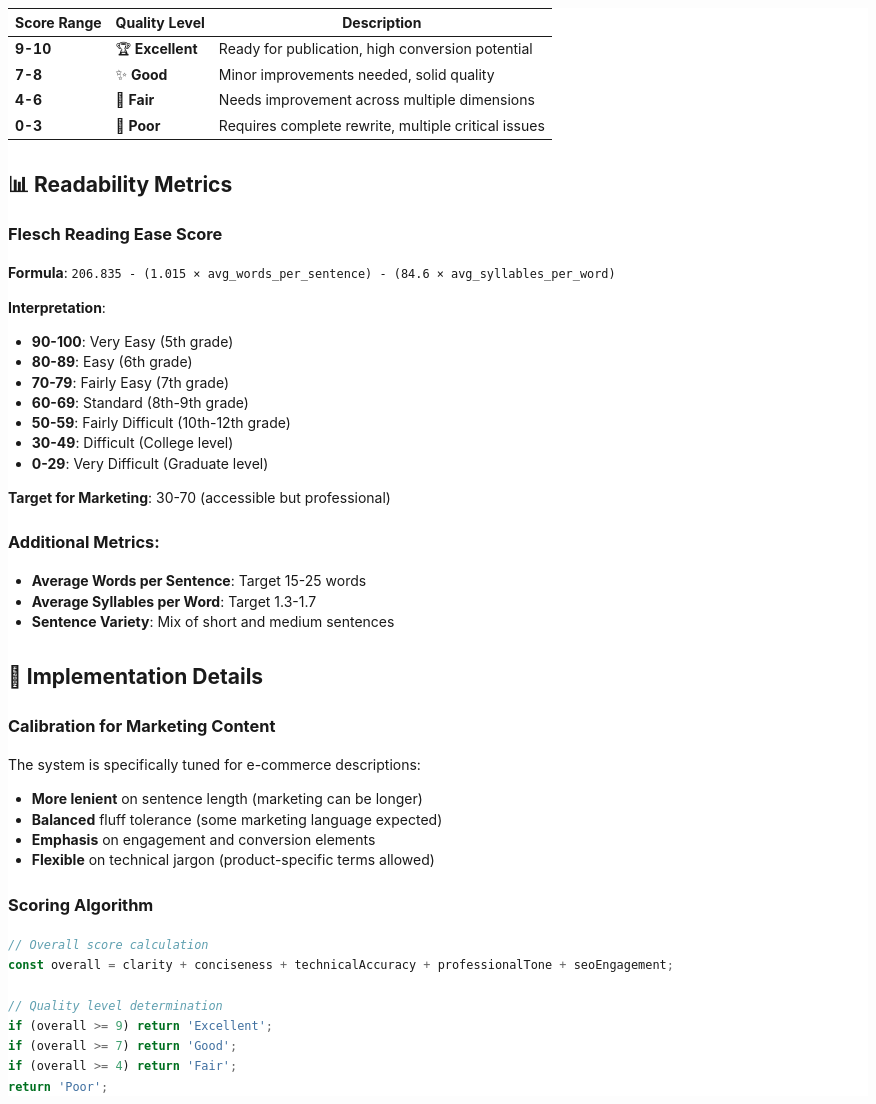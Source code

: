 | Score Range | Quality Level | Description |
|-------------|---------------|-------------|
| **9-10** | 🏆 **Excellent** | Ready for publication, high conversion potential |
| **7-8** | ✨ **Good** | Minor improvements needed, solid quality |
| **4-6** | 📝 **Fair** | Needs improvement across multiple dimensions |
| **0-3** | 🚨 **Poor** | Requires complete rewrite, multiple critical issues |

## 📊 **Readability Metrics**

### **Flesch Reading Ease Score**
**Formula**: `206.835 - (1.015 × avg_words_per_sentence) - (84.6 × avg_syllables_per_word)`

**Interpretation**:
- **90-100**: Very Easy (5th grade)
- **80-89**: Easy (6th grade)
- **70-79**: Fairly Easy (7th grade)
- **60-69**: Standard (8th-9th grade)
- **50-59**: Fairly Difficult (10th-12th grade)
- **30-49**: Difficult (College level)
- **0-29**: Very Difficult (Graduate level)

**Target for Marketing**: 30-70 (accessible but professional)

### **Additional Metrics**:
- **Average Words per Sentence**: Target 15-25 words
- **Average Syllables per Word**: Target 1.3-1.7
- **Sentence Variety**: Mix of short and medium sentences

## 🔧 **Implementation Details**

### **Calibration for Marketing Content**
The system is specifically tuned for e-commerce descriptions:

- **More lenient** on sentence length (marketing can be longer)
- **Balanced** fluff tolerance (some marketing language expected)
- **Emphasis** on engagement and conversion elements
- **Flexible** on technical jargon (product-specific terms allowed)

### **Scoring Algorithm**
```typescript
// Overall score calculation
const overall = clarity + conciseness + technicalAccuracy + professionalTone + seoEngagement;

// Quality level determination
if (overall >= 9) return 'Excellent';
if (overall >= 7) return 'Good';
if (overall >= 4) return 'Fair';
return 'Poor';
```
